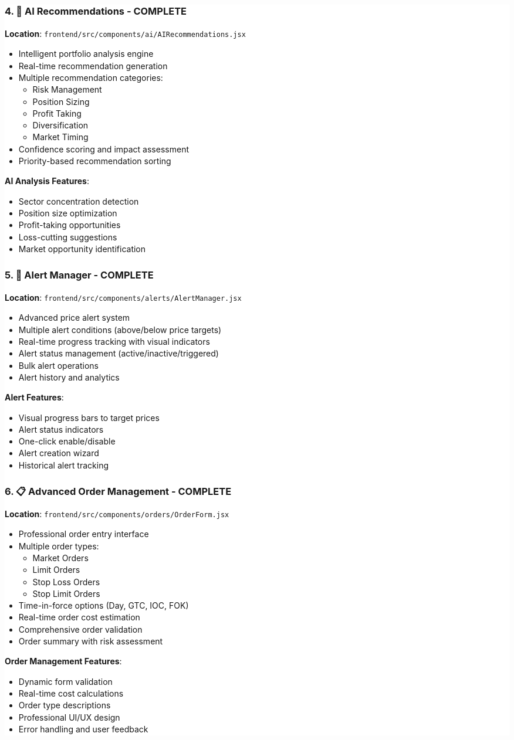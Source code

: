 ### 4. **🤖 AI Recommendations** - COMPLETE
**Location**: `frontend/src/components/ai/AIRecommendations.jsx`
- Intelligent portfolio analysis engine
- Real-time recommendation generation
- Multiple recommendation categories:
  - Risk Management
  - Position Sizing
  - Profit Taking
  - Diversification
  - Market Timing
- Confidence scoring and impact assessment
- Priority-based recommendation sorting

**AI Analysis Features**:
- Sector concentration detection
- Position size optimization
- Profit-taking opportunities
- Loss-cutting suggestions
- Market opportunity identification

### 5. **🔔 Alert Manager** - COMPLETE
**Location**: `frontend/src/components/alerts/AlertManager.jsx`
- Advanced price alert system
- Multiple alert conditions (above/below price targets)
- Real-time progress tracking with visual indicators
- Alert status management (active/inactive/triggered)
- Bulk alert operations
- Alert history and analytics

**Alert Features**:
- Visual progress bars to target prices
- Alert status indicators
- One-click enable/disable
- Alert creation wizard
- Historical alert tracking

### 6. **📋 Advanced Order Management** - COMPLETE
**Location**: `frontend/src/components/orders/OrderForm.jsx`
- Professional order entry interface
- Multiple order types:
  - Market Orders
  - Limit Orders
  - Stop Loss Orders
  - Stop Limit Orders
- Time-in-force options (Day, GTC, IOC, FOK)
- Real-time order cost estimation
- Comprehensive order validation
- Order summary with risk assessment

**Order Management Features**:
- Dynamic form validation
- Real-time cost calculations
- Order type descriptions
- Professional UI/UX design
- Error handling and user feedback
